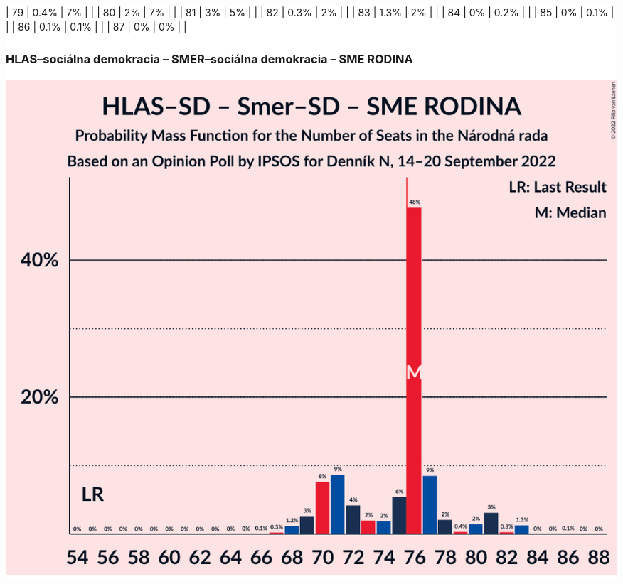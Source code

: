 | 79 | 0.4% | 7% |  |
| 80 | 2% | 7% |  |
| 81 | 3% | 5% |  |
| 82 | 0.3% | 2% |  |
| 83 | 1.3% | 2% |  |
| 84 | 0% | 0.2% |  |
| 85 | 0% | 0.1% |  |
| 86 | 0.1% | 0.1% |  |
| 87 | 0% | 0% |  |

### HLAS–sociálna demokracia – SMER–sociálna demokracia – SME RODINA

![Graph with seats probability mass function not yet produced](2022-09-20-IPSOS-coalitions-seats-pmf-hlas–sd–smer–sd–smerodina.png "Seats Probability Mass Function")

